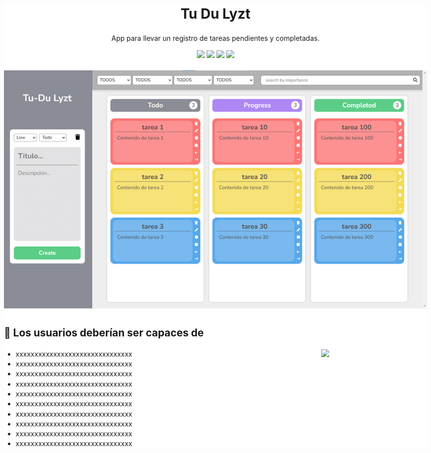 <div align="center" >

# Tu Du Lyzt

App para llevar un registro de tareas pendientes y completadas.

</div>

<div align="center" >
<img src="https://img.shields.io/github/stars/GaredLyon/Tu-Du-Lyzt">
<img src="https://img.shields.io/github/forks/GaredLyon/Tu-Du-Lyzt">
<img src="https://img.shields.io/github/issues-pr/GaredLyon/Tu-Du-Lyzt">
<img src="https://img.shields.io/github/issues/GaredLyon/Tu-Du-Lyzt">

</div>

<br/>


<img src="./assets/captura.png" style="width: 100%"  />

## 📌 Los usuarios deberían ser capaces de

<img src="https://octodex.github.com/images/inspectocat.jpg" style="width: 25%" align="right">

- xxxxxxxxxxxxxxxxxxxxxxxxxxxxxxx
- xxxxxxxxxxxxxxxxxxxxxxxxxxxxxxx
- xxxxxxxxxxxxxxxxxxxxxxxxxxxxxxx
- xxxxxxxxxxxxxxxxxxxxxxxxxxxxxxx
- xxxxxxxxxxxxxxxxxxxxxxxxxxxxxxx
- xxxxxxxxxxxxxxxxxxxxxxxxxxxxxxx
- xxxxxxxxxxxxxxxxxxxxxxxxxxxxxxx
- xxxxxxxxxxxxxxxxxxxxxxxxxxxxxxx
- xxxxxxxxxxxxxxxxxxxxxxxxxxxxxxx
- xxxxxxxxxxxxxxxxxxxxxxxxxxxxxxx
